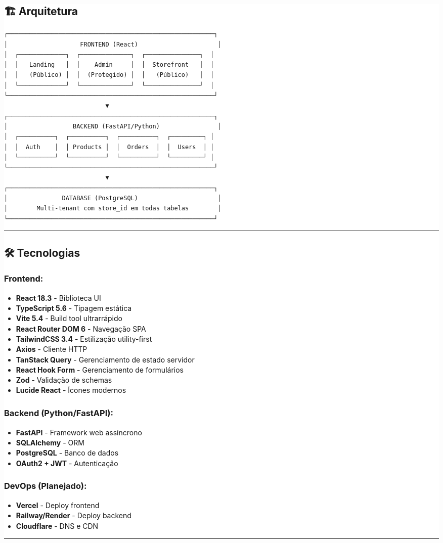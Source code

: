 ## 🏗️ Arquitetura
```
┌─────────────────────────────────────────────────────────┐
│                    FRONTEND (React)                      │
│  ┌─────────────┐  ┌──────────────┐  ┌───────────────┐  │
│  │   Landing   │  │    Admin     │  │  Storefront   │  │
│  │   (Público) │  │  (Protegido) │  │   (Público)   │  │
│  └─────────────┘  └──────────────┘  └───────────────┘  │
└─────────────────────────────────────────────────────────┘
                            ▼
┌─────────────────────────────────────────────────────────┐
│                  BACKEND (FastAPI/Python)                │
│  ┌──────────┐  ┌──────────┐  ┌──────────┐  ┌─────────┐ │
│  │  Auth    │  │ Products │  │  Orders  │  │  Users  │ │
│  └──────────┘  └──────────┘  └──────────┘  └─────────┘ │
└─────────────────────────────────────────────────────────┘
                            ▼
┌─────────────────────────────────────────────────────────┐
│               DATABASE (PostgreSQL)                      │
│        Multi-tenant com store_id em todas tabelas        │
└─────────────────────────────────────────────────────────┘
```

---

## 🛠️ Tecnologias

### **Frontend:**
- **React 18.3** - Biblioteca UI
- **TypeScript 5.6** - Tipagem estática
- **Vite 5.4** - Build tool ultrarrápido
- **React Router DOM 6** - Navegação SPA
- **TailwindCSS 3.4** - Estilização utility-first
- **Axios** - Cliente HTTP
- **TanStack Query** - Gerenciamento de estado servidor
- **React Hook Form** - Gerenciamento de formulários
- **Zod** - Validação de schemas
- **Lucide React** - Ícones modernos

### **Backend (Python/FastAPI):**
- **FastAPI** - Framework web assíncrono
- **SQLAlchemy** - ORM
- **PostgreSQL** - Banco de dados
- **OAuth2 + JWT** - Autenticação

### **DevOps (Planejado):**
- **Vercel** - Deploy frontend
- **Railway/Render** - Deploy backend
- **Cloudflare** - DNS e CDN

---